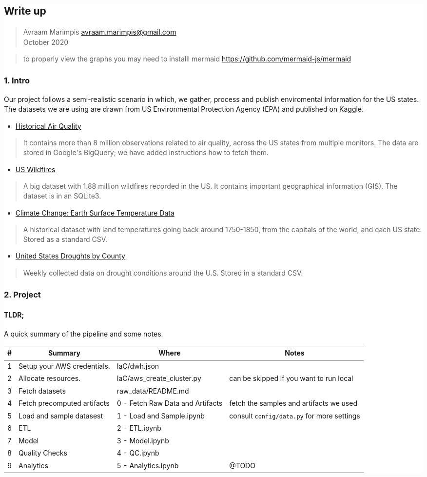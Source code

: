 ## Write up
> Avraam Marimpis <avraam.marimpis@gmail.com> <br/>
> October 2020

> to properly view the graphs you may need to installl mermaid https://github.com/mermaid-js/mermaid

### 1. Intro

Our project follows a semi-realistic scenario in which, we gather, process and publish enviromental information for the US states.
The datasets we are using are drawn from US Environmental Protection Agency (EPA) and published on Kaggle.

* [Historical Air Quality](https://www.kaggle.com/epa/epa-historical-air-quality)
> It contains more than 8 million observations related to air quality, across the US states from multiple monitors. The data are stored in Google's BigQuery; we have added instructions how to fetch them.

* [US Wildfires](https://www.kaggle.com/rtatman/188-million-us-wildfires)
> A big dataset with 1.88 million wildfires recorded in the US. It contains important geographical information (GIS). The dataset is in an SQLite3.

* [Climate Change: Earth Surface Temperature Data](https://www.kaggle.com/berkeleyearth/climate-change-earth-surface-temperature-data/)
> A historical dataset with land temperatures going back around 1750-1850, from the capitals of the world, and each US state. Stored as a standard CSV.

* [United States Droughts by County](https://www.kaggle.com/us-drought-monitor/united-states-droughts-by-county)
> Weekly collected data on drought conditions around the U.S. Stored in a standard CSV.

### 2. Project

#### TLDR;

A quick summary of the pipeline and some notes.

| # | Summary                     | Where                            | Notes |
|---|-----------------------------|----------------------------------|-------|
| 1 | Setup your AWS credentials. | IaC/dwh.json                     |       |
| 2 | Allocate resources.         | IaC/aws_create_cluster.py        | can be skipped if you want to run local |
| 3 | Fetch datasets              | raw_data/README.md               | |
| 4 | Fetch precomputed artifacts | 0 - Fetch Raw Data and Artifacts | fetch the samples and artifacts we used |
| 5 | Load and sample datasest    | 1 - Load and Sample.ipynb        | consult `config/data.py` for more settings |
| 6 | ETL                         | 2 - ETL.ipynb                    | |
| 7 | Model                       | 3 - Model.ipynb                  | |
| 8 | Quality Checks              | 4 - QC.ipynb                     | |
| 9 | Analytics                   | 5 - Analytics.ipynb              | @TODO |

